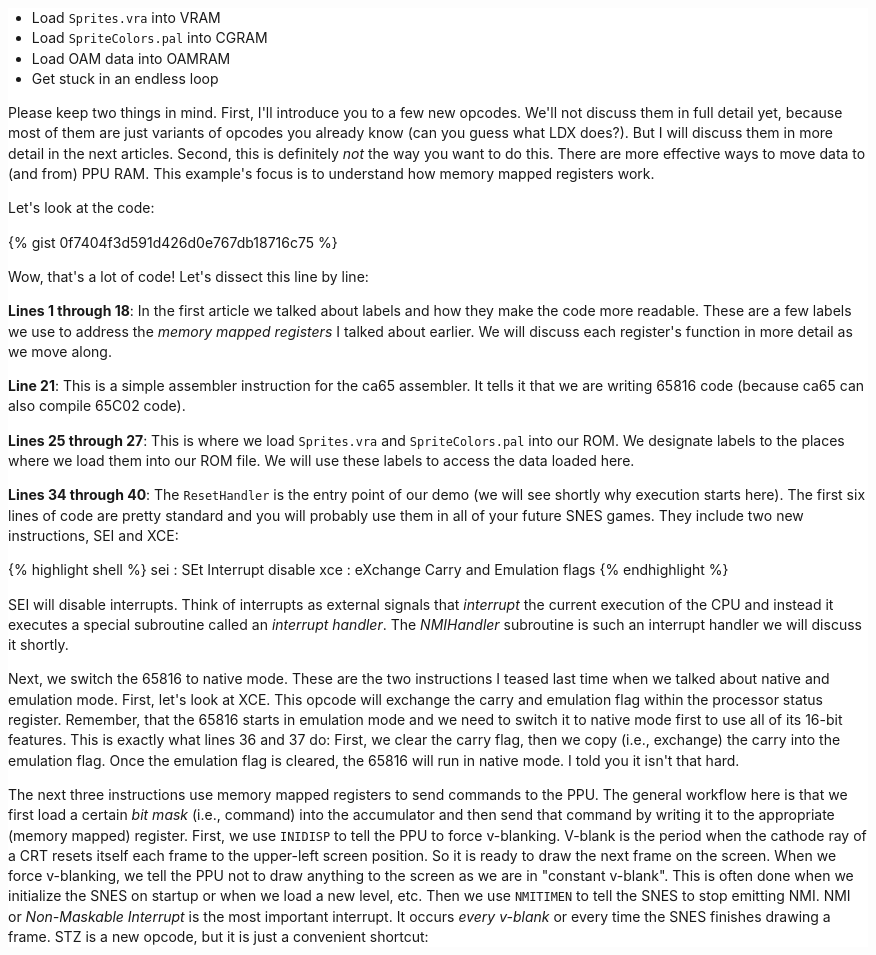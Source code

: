 * Load `Sprites.vra` into VRAM
* Load `SpriteColors.pal` into CGRAM
* Load OAM data into OAMRAM
* Get stuck in an endless loop

Please keep two things in mind. First, I'll introduce you to a few new opcodes. We'll not discuss them in full detail yet, because most of them are just variants of opcodes you already know (can you guess what LDX does?). But I will discuss them in more detail in the next articles. Second, this is definitely *not* the way you want to do this. There are more effective ways to move data to (and from) PPU RAM. This example's focus is to understand how memory mapped registers work.

Let's look at the code:

{% gist 0f7404f3d591d426d0e767db18716c75 %}

Wow, that's a lot of code! Let's dissect this line by line:

**Lines 1 through 18**: In the first article we talked about labels and how they make the code more readable. These are a few labels we use to address the *memory mapped registers* I talked about earlier. We will discuss each register's function in more detail as we move along.

**Line 21**: This is a simple assembler instruction for the ca65 assembler. It tells it that we are writing 65816 code (because ca65 can also compile 65C02 code).

**Lines 25 through 27**: This is where we load `Sprites.vra` and `SpriteColors.pal` into our ROM. We designate labels to the places where we load them into our ROM file. We will use these labels to access the data loaded here.

**Lines 34 through 40**: The `ResetHandler` is the entry point of our demo (we will see shortly why execution starts here). The first six lines of code are pretty standard and you will probably use them in all of your future SNES games. They include two new instructions, SEI and XCE:

{% highlight shell %}
sei : SEt Interrupt disable
xce : eXchange Carry and Emulation flags
{% endhighlight %}

SEI will disable interrupts. Think of interrupts as external signals that *interrupt* the current execution of the CPU and instead it executes a special subroutine called an *interrupt handler*. The *NMIHandler* subroutine is such an interrupt handler we will discuss it shortly.

Next, we switch the 65816 to native mode. These are the two instructions I teased last time when we talked about native and emulation mode. First, let's look at XCE. This opcode will exchange the carry and emulation flag within the processor status register. Remember, that the 65816 starts in emulation mode and we need to switch it to native mode first to use all of its 16-bit features. This is exactly what lines 36 and 37 do: First, we clear the carry flag, then we copy (i.e., exchange) the carry into the emulation flag. Once the emulation flag is cleared, the 65816 will run in native mode. I told you it isn't that hard.

The next three instructions use memory mapped registers to send commands to the PPU. The general workflow here is that we first load a certain *bit mask* (i.e., command) into the accumulator and then send that command by writing it to the appropriate (memory mapped) register. First, we use `INIDISP` to tell the PPU to force v-blanking. V-blank is the period when the cathode ray of a CRT resets itself each frame to the upper-left screen position. So it is ready to draw the next frame on the screen. When we force v-blanking, we tell the PPU not to draw anything to the screen as we are in "constant v-blank". This is often done when we initialize the SNES on startup or when we load a new level, etc. Then we use `NMITIMEN` to tell the SNES to stop emitting NMI. NMI or *Non-Maskable Interrupt* is the most important interrupt. It occurs *every v-blank* or every time the SNES finishes drawing a frame. STZ is a new opcode, but it is just a convenient shortcut:
